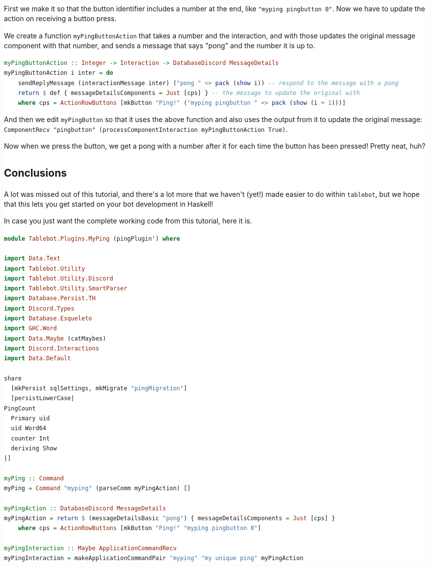 First we make it so that the button identifier includes a number at the end, like `"myping pingbutton 0"`. Now we have to update the action on receiving a button press.

We create a function `myPingButtonAction` that takes a number and the interaction, and with those updates the original message component with that number, and sends a message that says "pong" and the number it is up to.

```haskell
myPingButtonAction :: Integer -> Interaction -> DatabaseDiscord MessageDetails
myPingButtonAction i inter = do
    sendReplyMessage (interactionMessage inter) ("pong " <> pack (show i)) -- respond to the message with a pong
    return $ def { messageDetailsComponents = Just [cps] } -- the message to update the original with
    where cps = ActionRowButtons [mkButton "Ping!" ("myping pingbutton " <> pack (show (i + 1)))]
```

And then we edit `myPingButton` so that it uses the above function and also uses the output from it to update the original message: `ComponentRecv "pingbutton" (processComponentInteraction myPingButtonAction True)`.

Now when we press the button, we get a pong with a number after it for each time the button has been pressed! Pretty neat, huh?

## Conclusions

A lot was missed out of this tutorial, and there's a lot more that we haven't (yet!) made easier to do within `tablebot`, but we hope that this lets you get started on your bot development in Haskell!

In case you just want the complete working code from this tutorial, here it is.

```haskell
module Tablebot.Plugins.MyPing (pingPlugin') where

import Data.Text
import Tablebot.Utility
import Tablebot.Utility.Discord
import Tablebot.Utility.SmartParser
import Database.Persist.TH
import Discord.Types
import Database.Esqueleto
import GHC.Word
import Data.Maybe (catMaybes)
import Discord.Interactions
import Data.Default

share
  [mkPersist sqlSettings, mkMigrate "pingMigration"]
  [persistLowerCase|
PingCount
  Primary uid
  uid Word64
  counter Int
  deriving Show
|]

myPing :: Command
myPing = Command "myping" (parseComm myPingAction) []

myPingAction :: DatabaseDiscord MessageDetails
myPingAction = return $ (messageDetailsBasic "pong") { messageDetailsComponents = Just [cps] }
    where cps = ActionRowButtons [mkButton "Ping!" "myping pingbutton 0"]

myPingInteraction :: Maybe ApplicationCommandRecv
myPingInteraction = makeApplicationCommandPair "myping" "my unique ping" myPingAction

```